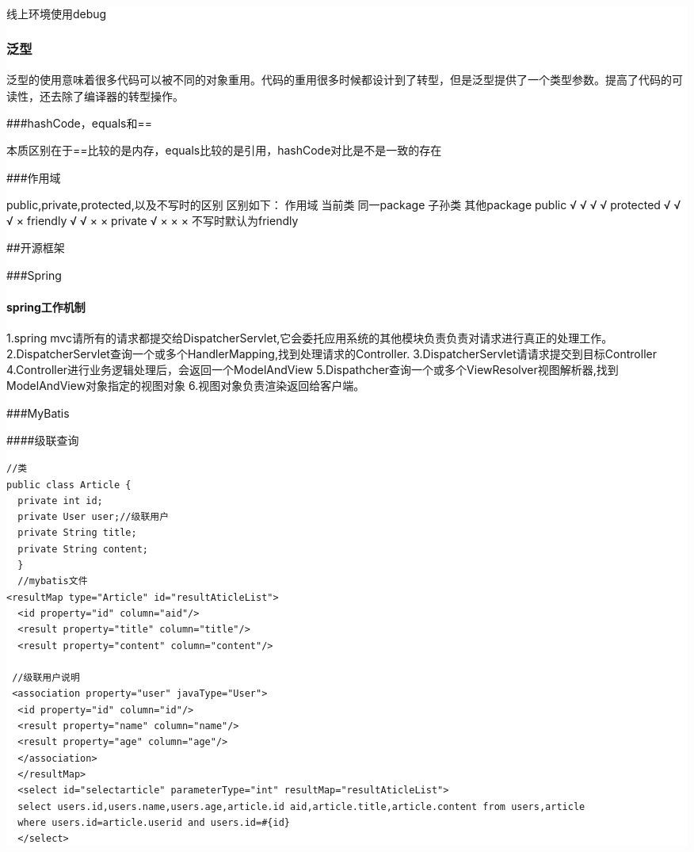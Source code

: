 线上环境使用debug

### 泛型

泛型的使用意味着很多代码可以被不同的对象重用。代码的重用很多时候都设计到了转型，但是泛型提供了一个类型参数。提高了代码的可读性，还去除了编译器的转型操作。

###hashCode，equals和==

本质区别在于==比较的是内存，equals比较的是引用，hashCode对比是不是一致的存在

###作用域

public,private,protected,以及不写时的区别
区别如下：
作用域      当前类   同一package    子孙类     其他package
public       √        √             √           √
protected    √        √             √           ×
friendly     √        √             ×           ×
private      √        ×             ×           ×
不写时默认为friendly



##开源框架

###Spring

#### spring工作机制 

1.spring mvc请所有的请求都提交给DispatcherServlet,它会委托应用系统的其他模块负责负责对请求进行真正的处理工作。 
2.DispatcherServlet查询一个或多个HandlerMapping,找到处理请求的Controller. 
3.DispatcherServlet请请求提交到目标Controller 
4.Controller进行业务逻辑处理后，会返回一个ModelAndView 
5.Dispathcher查询一个或多个ViewResolver视图解析器,找到ModelAndView对象指定的视图对象 
6.视图对象负责渲染返回给客户端。 

###MyBatis

####级联查询

```
//类
public class Article {
  private int id;
  private User user;//级联用户
  private String title;
  private String content;
  }
  //mybatis文件
<resultMap type="Article" id="resultAticleList">
  <id property="id" column="aid"/>
  <result property="title" column="title"/>
  <result property="content" column="content"/>
 
 //级联用户说明
 <association property="user" javaType="User">
  <id property="id" column="id"/>
  <result property="name" column="name"/>
  <result property="age" column="age"/>
  </association>
  </resultMap>
  <select id="selectarticle" parameterType="int" resultMap="resultAticleList">
  select users.id,users.name,users.age,article.id aid,article.title,article.content from users,article
  where users.id=article.userid and users.id=#{id}
  </select>
```
